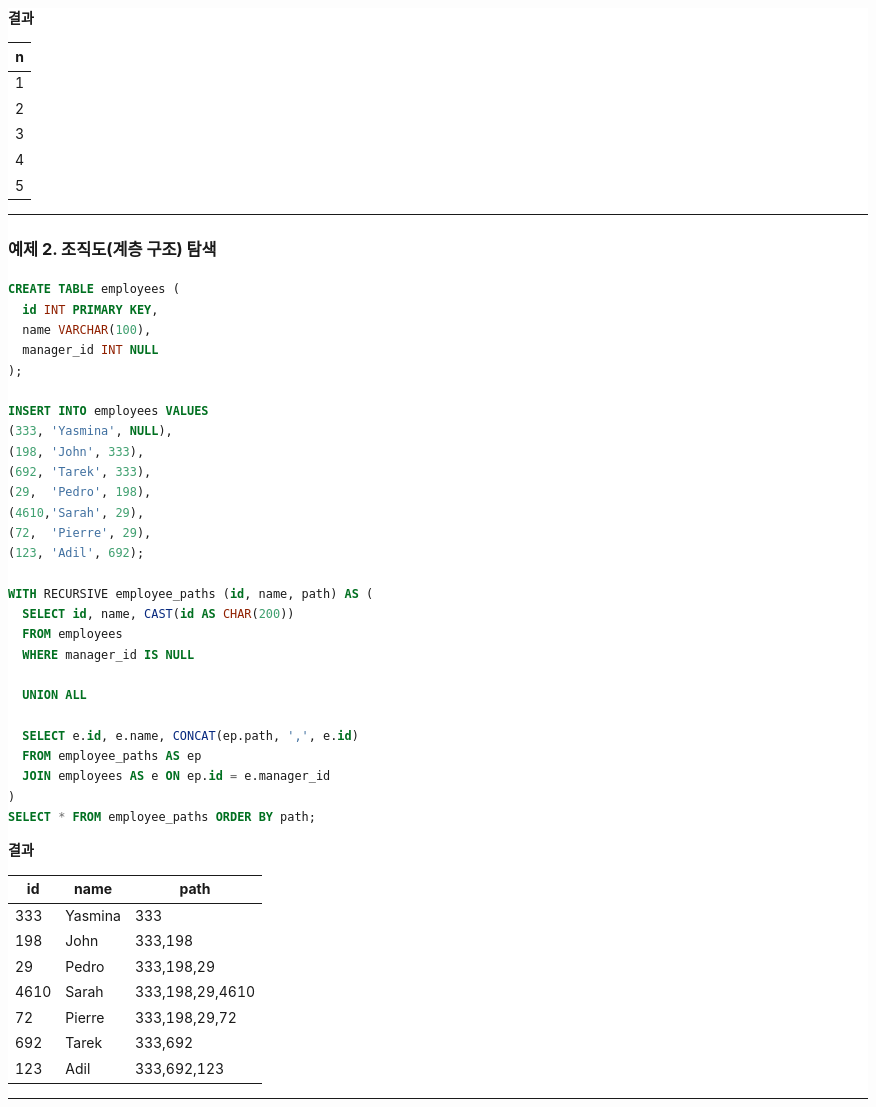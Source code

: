 **결과**

| n |
| - |
| 1 |
| 2 |
| 3 |
| 4 |
| 5 |

---

### 예제 2. 조직도(계층 구조) 탐색

```sql
CREATE TABLE employees (
  id INT PRIMARY KEY,
  name VARCHAR(100),
  manager_id INT NULL
);

INSERT INTO employees VALUES
(333, 'Yasmina', NULL),
(198, 'John', 333),
(692, 'Tarek', 333),
(29,  'Pedro', 198),
(4610,'Sarah', 29),
(72,  'Pierre', 29),
(123, 'Adil', 692);

WITH RECURSIVE employee_paths (id, name, path) AS (
  SELECT id, name, CAST(id AS CHAR(200))
  FROM employees
  WHERE manager_id IS NULL
  
  UNION ALL
  
  SELECT e.id, e.name, CONCAT(ep.path, ',', e.id)
  FROM employee_paths AS ep
  JOIN employees AS e ON ep.id = e.manager_id
)
SELECT * FROM employee_paths ORDER BY path;
```

**결과**

| id   | name    | path            |
| ---- | ------- | --------------- |
| 333  | Yasmina | 333             |
| 198  | John    | 333,198         |
| 29   | Pedro   | 333,198,29      |
| 4610 | Sarah   | 333,198,29,4610 |
| 72   | Pierre  | 333,198,29,72   |
| 692  | Tarek   | 333,692         |
| 123  | Adil    | 333,692,123     |

---